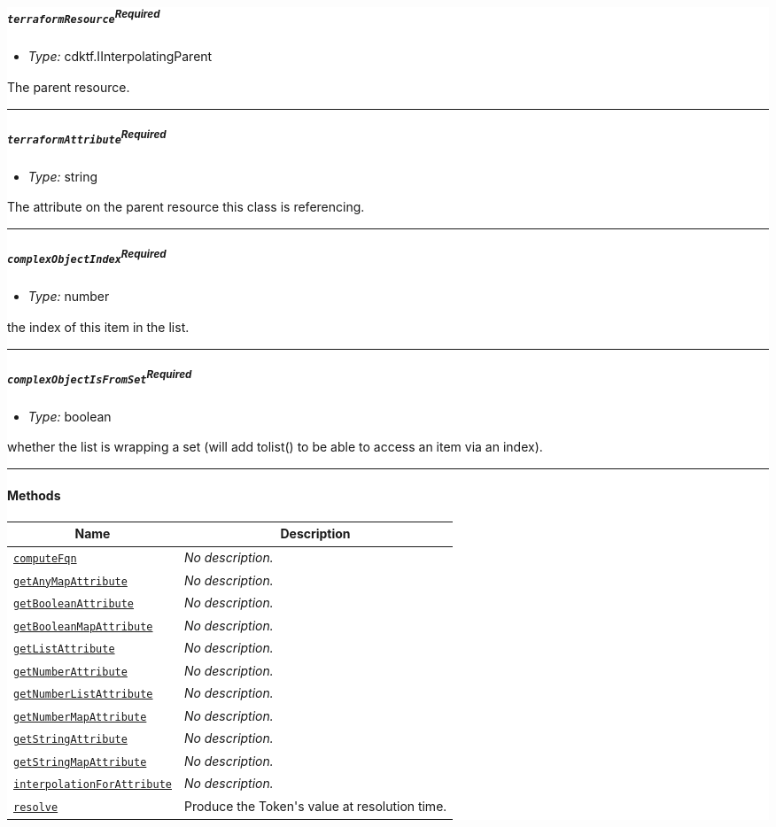 
##### `terraformResource`<sup>Required</sup> <a name="terraformResource" id="@cdktf/aws-cdk.dataAwsRegions.DataAwsRegionsFilterOutputReference.Initializer.parameter.terraformResource"></a>

- *Type:* cdktf.IInterpolatingParent

The parent resource.

---

##### `terraformAttribute`<sup>Required</sup> <a name="terraformAttribute" id="@cdktf/aws-cdk.dataAwsRegions.DataAwsRegionsFilterOutputReference.Initializer.parameter.terraformAttribute"></a>

- *Type:* string

The attribute on the parent resource this class is referencing.

---

##### `complexObjectIndex`<sup>Required</sup> <a name="complexObjectIndex" id="@cdktf/aws-cdk.dataAwsRegions.DataAwsRegionsFilterOutputReference.Initializer.parameter.complexObjectIndex"></a>

- *Type:* number

the index of this item in the list.

---

##### `complexObjectIsFromSet`<sup>Required</sup> <a name="complexObjectIsFromSet" id="@cdktf/aws-cdk.dataAwsRegions.DataAwsRegionsFilterOutputReference.Initializer.parameter.complexObjectIsFromSet"></a>

- *Type:* boolean

whether the list is wrapping a set (will add tolist() to be able to access an item via an index).

---

#### Methods <a name="Methods" id="Methods"></a>

| **Name** | **Description** |
| --- | --- |
| <code><a href="#@cdktf/aws-cdk.dataAwsRegions.DataAwsRegionsFilterOutputReference.computeFqn">computeFqn</a></code> | *No description.* |
| <code><a href="#@cdktf/aws-cdk.dataAwsRegions.DataAwsRegionsFilterOutputReference.getAnyMapAttribute">getAnyMapAttribute</a></code> | *No description.* |
| <code><a href="#@cdktf/aws-cdk.dataAwsRegions.DataAwsRegionsFilterOutputReference.getBooleanAttribute">getBooleanAttribute</a></code> | *No description.* |
| <code><a href="#@cdktf/aws-cdk.dataAwsRegions.DataAwsRegionsFilterOutputReference.getBooleanMapAttribute">getBooleanMapAttribute</a></code> | *No description.* |
| <code><a href="#@cdktf/aws-cdk.dataAwsRegions.DataAwsRegionsFilterOutputReference.getListAttribute">getListAttribute</a></code> | *No description.* |
| <code><a href="#@cdktf/aws-cdk.dataAwsRegions.DataAwsRegionsFilterOutputReference.getNumberAttribute">getNumberAttribute</a></code> | *No description.* |
| <code><a href="#@cdktf/aws-cdk.dataAwsRegions.DataAwsRegionsFilterOutputReference.getNumberListAttribute">getNumberListAttribute</a></code> | *No description.* |
| <code><a href="#@cdktf/aws-cdk.dataAwsRegions.DataAwsRegionsFilterOutputReference.getNumberMapAttribute">getNumberMapAttribute</a></code> | *No description.* |
| <code><a href="#@cdktf/aws-cdk.dataAwsRegions.DataAwsRegionsFilterOutputReference.getStringAttribute">getStringAttribute</a></code> | *No description.* |
| <code><a href="#@cdktf/aws-cdk.dataAwsRegions.DataAwsRegionsFilterOutputReference.getStringMapAttribute">getStringMapAttribute</a></code> | *No description.* |
| <code><a href="#@cdktf/aws-cdk.dataAwsRegions.DataAwsRegionsFilterOutputReference.interpolationForAttribute">interpolationForAttribute</a></code> | *No description.* |
| <code><a href="#@cdktf/aws-cdk.dataAwsRegions.DataAwsRegionsFilterOutputReference.resolve">resolve</a></code> | Produce the Token's value at resolution time. |
